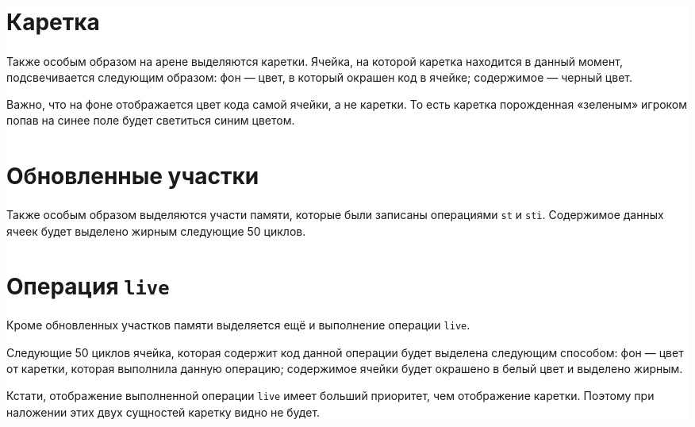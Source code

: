# Каретка

Также особым образом на арене выделяются каретки. Ячейка, на которой каретка находится в данный момент, подсвечивается следующим образом: фон — цвет, в который окрашен код в ячейке; содержимое — черный цвет.

Важно, что на фоне отображается цвет кода самой ячейки, а не каретки. То есть каретка порожденная «зеленым» игроком попав на синее поле будет светиться синим цветом.

# Обновленные участки

Также особым образом выделяются участи памяти, которые были записаны операциями `st` и `sti`. Содержимое данных ячеек будет выделено жирным следующие 50 циклов.

# Операция `live`

Кроме обновленных участков памяти выделяется ещё и выполнение операции `live`.

Следующие 50 циклов ячейка, которая содержит код данной операции будет выделена следующим способом: фон — цвет от каретки, которая выполнила данную операцию; содержимое ячейки будет окрашено в белый цвет и выделено жирным.

Кстати, отображение выполненной операции `live` имеет больший приоритет, чем отображение каретки. Поэтому при наложении этих двух сущностей каретку видно не будет.
